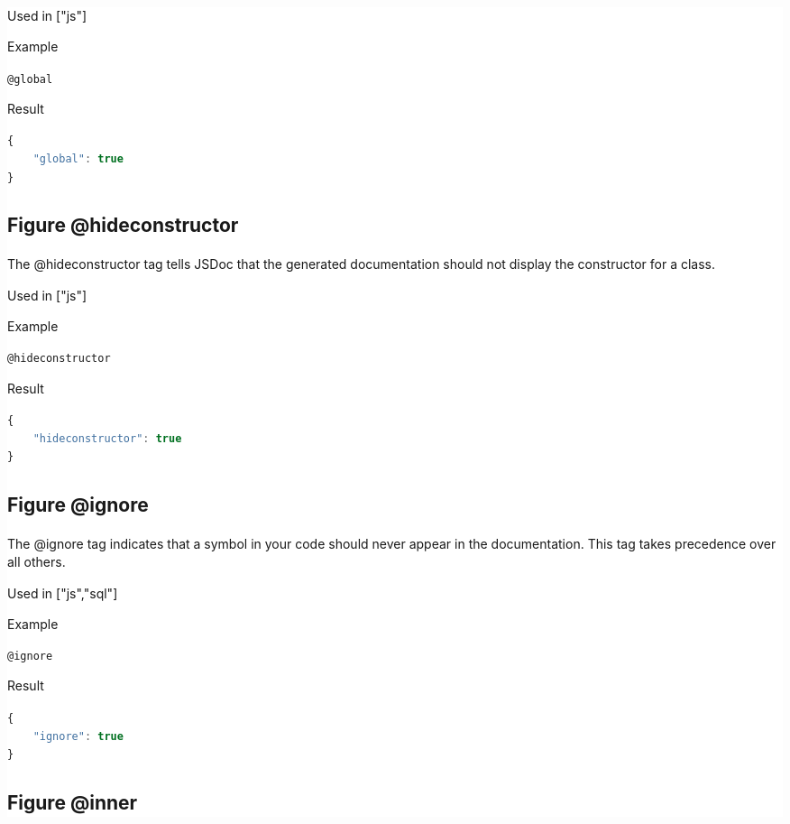 Used in ["js"]

Example

```
@global
```

Result

```js
{
	"global": true
}
```

## Figure \@hideconstructor

The @hideconstructor tag tells JSDoc that the generated documentation should not display the constructor for a class.

Used in ["js"]

Example

```
@hideconstructor
```

Result

```js
{
	"hideconstructor": true
}
```

## Figure \@ignore

The @ignore tag indicates that a symbol in your code should never appear in the documentation. This tag takes precedence over all others.

Used in ["js","sql"]

Example

```
@ignore
```

Result

```js
{
	"ignore": true
}
```

## Figure \@inner
